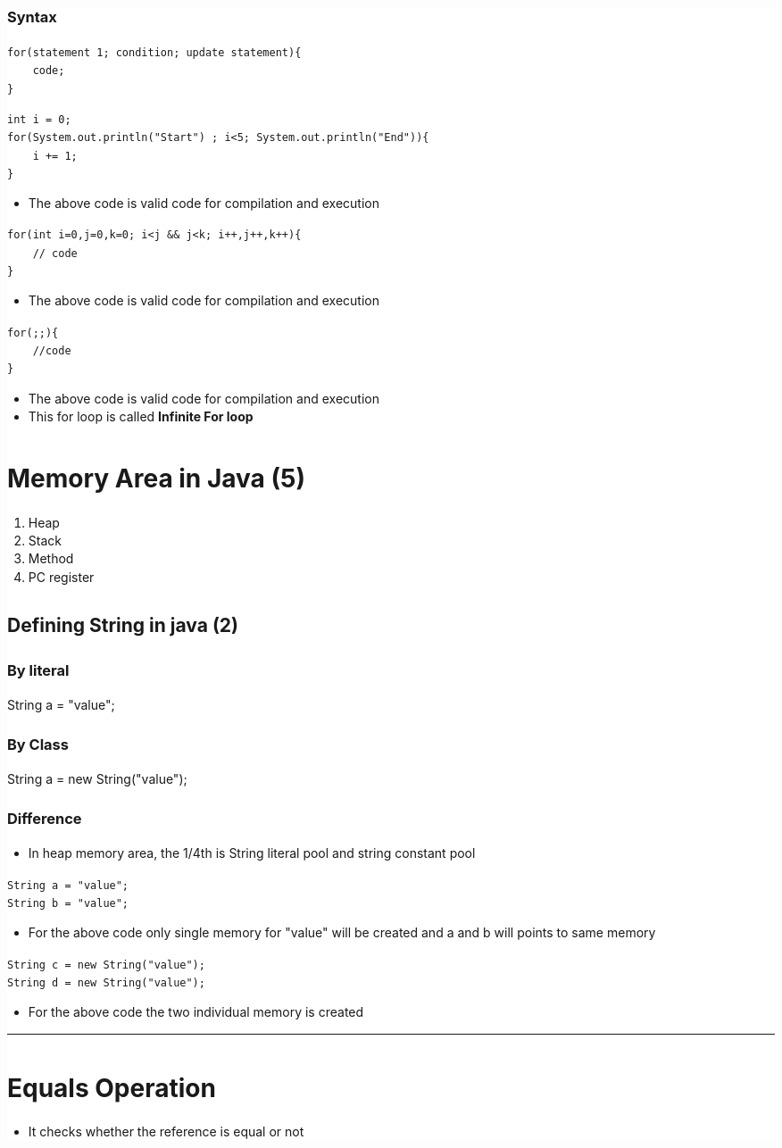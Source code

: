 ### Syntax
```
for(statement 1; condition; update statement){
    code;
}
```

```
int i = 0;
for(System.out.println("Start") ; i<5; System.out.println("End")){
    i += 1;
}
```
* The above code is valid code for compilation and execution


```
for(int i=0,j=0,k=0; i<j && j<k; i++,j++,k++){
    // code
}
```
* The above code is valid code for compilation and execution

```
for(;;){
    //code
}
```
* The above code is valid code for compilation and execution
* This for loop is called **Infinite For loop**


# Memory Area in Java (5)
1. Heap
2. Stack
3. Method
4. PC register

## Defining String in java (2)
### By literal
String a = "value";
### By Class
String a  = new String("value");

### Difference
* In heap memory area, the 1/4th is String literal pool and string constant pool
```
String a = "value";
String b = "value";
```
* For the above code only single memory for "value" will be created and a and b will points to same memory
```
String c = new String("value");
String d = new String("value");
```
* For the above code the two individual memory is created
---
# Equals Operation
* It checks whether the reference is equal or not
